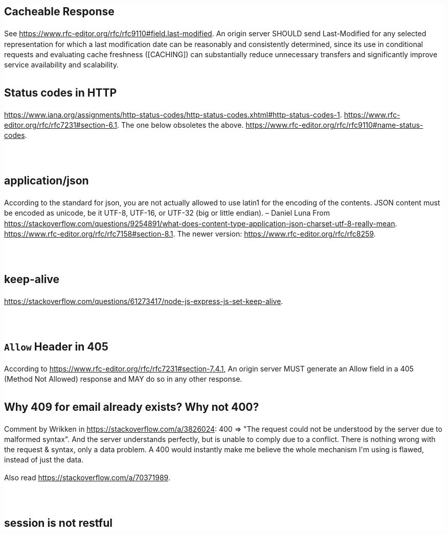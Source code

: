 ## Cacheable Response

See https://www.rfc-editor.org/rfc/rfc9110#field.last-modified. An origin server SHOULD send Last-Modified for any selected representation for which a last modification date can be reasonably and consistently determined, since its use in conditional requests and evaluating cache freshness ([CACHING]) can substantially reduce unnecessary transfers and significantly improve service availability and scalability.

## Status codes in HTTP

https://www.iana.org/assignments/http-status-codes/http-status-codes.xhtml#http-status-codes-1.
https://www.rfc-editor.org/rfc/rfc7231#section-6.1.
The one below obsoletes the above.
https://www.rfc-editor.org/rfc/rfc9110#name-status-codes.

</br>

## application/json

According to the standard for json, you are not actually allowed to use latin1 for the encoding of the contents. JSON content must be encoded as unicode, be it UTF-8, UTF-16, or UTF-32 (big or little endian). – Daniel Luna
From https://stackoverflow.com/questions/9254891/what-does-content-type-application-json-charset-utf-8-really-mean.
https://www.rfc-editor.org/rfc/rfc7158#section-8.1.
The newer version: https://www.rfc-editor.org/rfc/rfc8259.

</br>

##  keep-alive 
https://stackoverflow.com/questions/61273417/node-js-express-js-set-keep-alive.

</br>

## `Allow` Header in 405

According to https://www.rfc-editor.org/rfc/rfc7231#section-7.4.1, An origin server MUST generate an Allow field in a 405 (Method Not Allowed) response and MAY do so in any other response.

## Why 409 for email already exists? Why not 400?

Comment by Wrikken in https://stackoverflow.com/a/3826024: 400 => "The request could not be understood by the server due to malformed syntax". And the server understands perfectly, but is unable to comply due to a conflict. There is nothing wrong with the request & syntax, only a data problem. A 400 would instantly make me believe the whole mechanism I'm using is flawed, instead of just the data.

Also read https://stackoverflow.com/a/70371989.

</br>

## session is not restful
